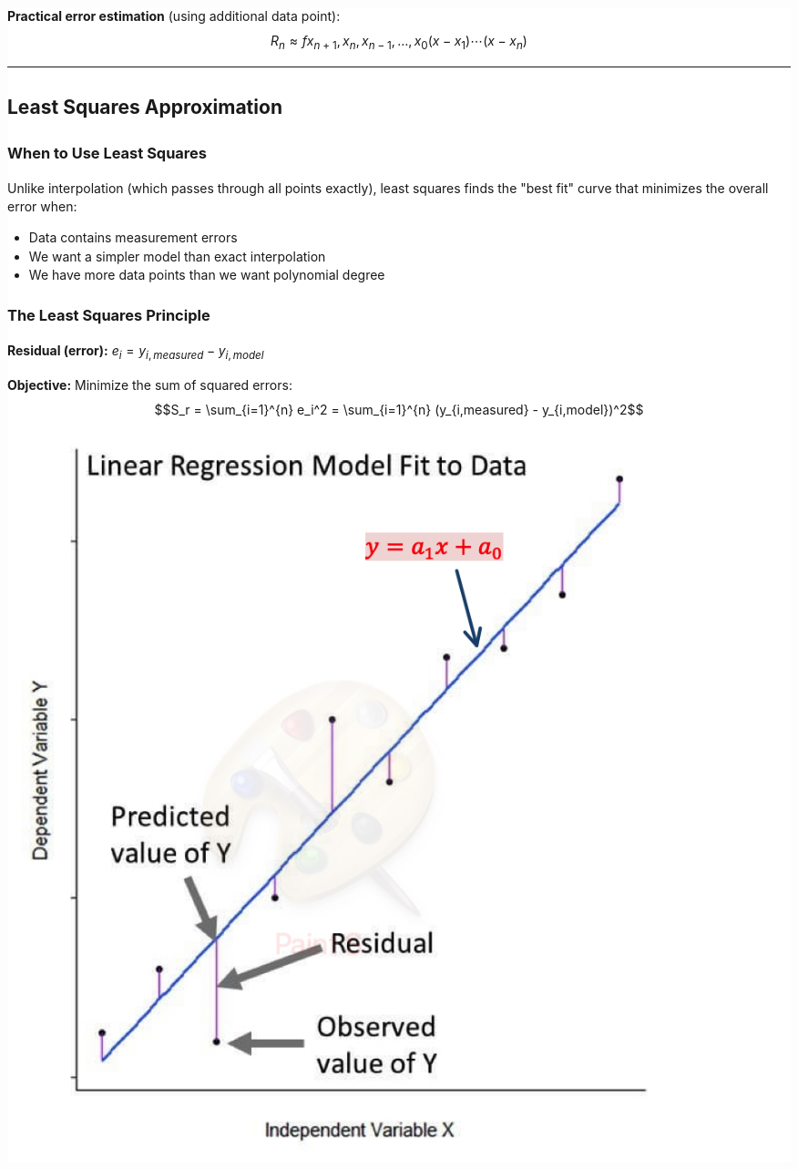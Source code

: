 **Practical error estimation** (using additional data point): $$R_n \approx fx_{n+1}, x_n, x_{n-1}, \ldots, x_0(x-x_1)\cdots(x-x_n)$$

---

## Least Squares Approximation

### When to Use Least Squares

Unlike interpolation (which passes through all points exactly), least squares finds the "best fit" curve that minimizes the overall error when:

- Data contains measurement errors
- We want a simpler model than exact interpolation
- We have more data points than we want polynomial degree

### The Least Squares Principle

**Residual (error):** $e_i = y_{i,measured} - y_{i,model}$

**Objective:** Minimize the sum of squared errors: $$S_r = \sum_{i=1}^{n} e_i^2 = \sum_{i=1}^{n} (y_{i,measured} - y_{i,model})^2$$

![A](./interpolation/Pasted%20image%2020250615111032.png)
